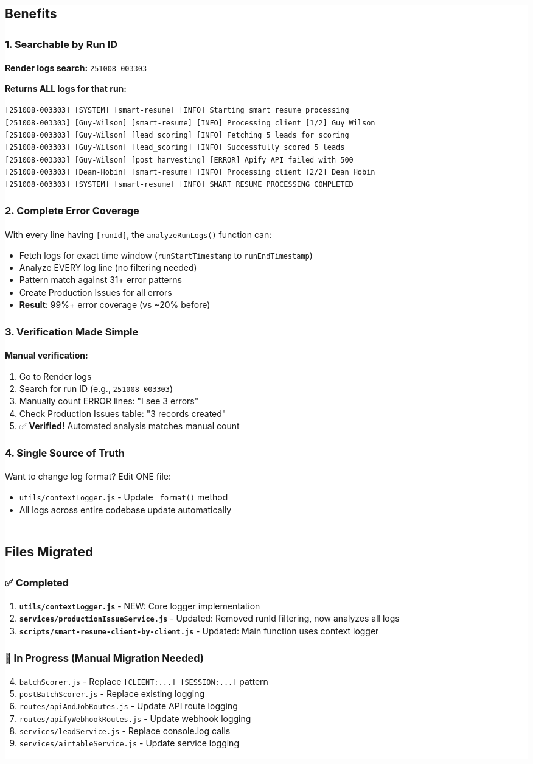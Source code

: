 
## Benefits

### 1. Searchable by Run ID
**Render logs search:** `251008-003303`

**Returns ALL logs for that run:**
```
[251008-003303] [SYSTEM] [smart-resume] [INFO] Starting smart resume processing
[251008-003303] [Guy-Wilson] [smart-resume] [INFO] Processing client [1/2] Guy Wilson
[251008-003303] [Guy-Wilson] [lead_scoring] [INFO] Fetching 5 leads for scoring
[251008-003303] [Guy-Wilson] [lead_scoring] [INFO] Successfully scored 5 leads
[251008-003303] [Guy-Wilson] [post_harvesting] [ERROR] Apify API failed with 500
[251008-003303] [Dean-Hobin] [smart-resume] [INFO] Processing client [2/2] Dean Hobin
[251008-003303] [SYSTEM] [smart-resume] [INFO] SMART RESUME PROCESSING COMPLETED
```

### 2. Complete Error Coverage
With every line having `[runId]`, the `analyzeRunLogs()` function can:
- Fetch logs for exact time window (`runStartTimestamp` to `runEndTimestamp`)
- Analyze EVERY log line (no filtering needed)
- Pattern match against 31+ error patterns
- Create Production Issues for all errors
- **Result**: 99%+ error coverage (vs ~20% before)

### 3. Verification Made Simple
**Manual verification:**
1. Go to Render logs
2. Search for run ID (e.g., `251008-003303`)
3. Manually count ERROR lines: "I see 3 errors"
4. Check Production Issues table: "3 records created"
5. ✅ **Verified!** Automated analysis matches manual count

### 4. Single Source of Truth
Want to change log format? Edit ONE file:
- `utils/contextLogger.js` - Update `_format()` method
- All logs across entire codebase update automatically

---

## Files Migrated

### ✅ Completed
1. **`utils/contextLogger.js`** - NEW: Core logger implementation
2. **`services/productionIssueService.js`** - Updated: Removed runId filtering, now analyzes all logs
3. **`scripts/smart-resume-client-by-client.js`** - Updated: Main function uses context logger

### 🔄 In Progress (Manual Migration Needed)
4. `batchScorer.js` - Replace `[CLIENT:...] [SESSION:...]` pattern
5. `postBatchScorer.js` - Replace existing logging
6. `routes/apiAndJobRoutes.js` - Update API route logging
7. `routes/apifyWebhookRoutes.js` - Update webhook logging
8. `services/leadService.js` - Replace console.log calls
9. `services/airtableService.js` - Update service logging

---